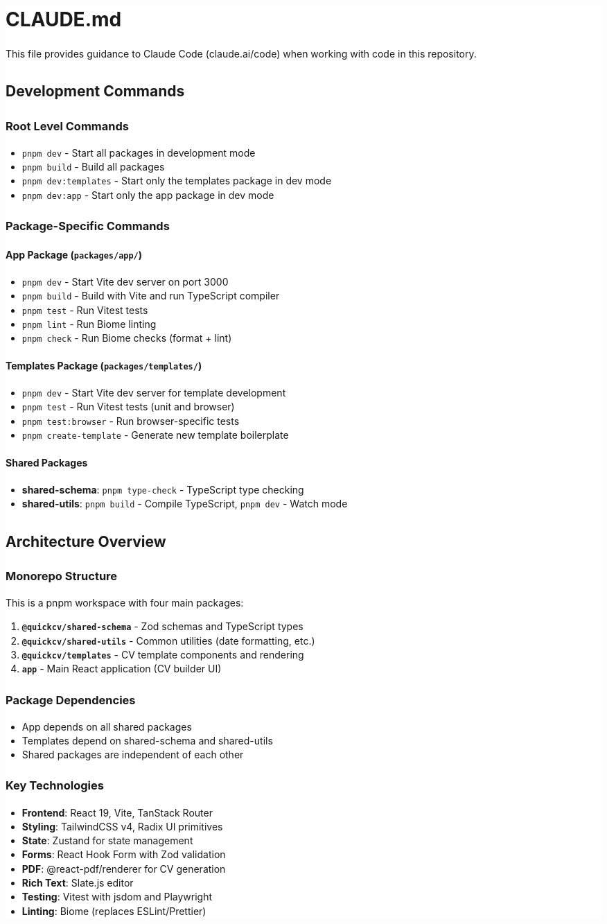 # CLAUDE.md

This file provides guidance to Claude Code (claude.ai/code) when working with code in this repository.

## Development Commands

### Root Level Commands
- `pnpm dev` - Start all packages in development mode
- `pnpm build` - Build all packages
- `pnpm dev:templates` - Start only the templates package in dev mode
- `pnpm dev:app` - Start only the app package in dev mode

### Package-Specific Commands

#### App Package (`packages/app/`)
- `pnpm dev` - Start Vite dev server on port 3000
- `pnpm build` - Build with Vite and run TypeScript compiler
- `pnpm test` - Run Vitest tests
- `pnpm lint` - Run Biome linting
- `pnpm check` - Run Biome checks (format + lint)

#### Templates Package (`packages/templates/`)
- `pnpm dev` - Start Vite dev server for template development
- `pnpm test` - Run Vitest tests (unit and browser)
- `pnpm test:browser` - Run browser-specific tests
- `pnpm create-template` - Generate new template boilerplate

#### Shared Packages
- **shared-schema**: `pnpm type-check` - TypeScript type checking
- **shared-utils**: `pnpm build` - Compile TypeScript, `pnpm dev` - Watch mode

## Architecture Overview

### Monorepo Structure
This is a pnpm workspace with four main packages:

1. **`@quickcv/shared-schema`** - Zod schemas and TypeScript types
2. **`@quickcv/shared-utils`** - Common utilities (date formatting, etc.)
3. **`@quickcv/templates`** - CV template components and rendering
4. **`app`** - Main React application (CV builder UI)

### Package Dependencies
- App depends on all shared packages
- Templates depend on shared-schema and shared-utils
- Shared packages are independent of each other

### Key Technologies
- **Frontend**: React 19, Vite, TanStack Router
- **Styling**: TailwindCSS v4, Radix UI primitives
- **State**: Zustand for state management
- **Forms**: React Hook Form with Zod validation
- **PDF**: @react-pdf/renderer for CV generation
- **Rich Text**: Slate.js editor
- **Testing**: Vitest with jsdom and Playwright
- **Linting**: Biome (replaces ESLint/Prettier)
